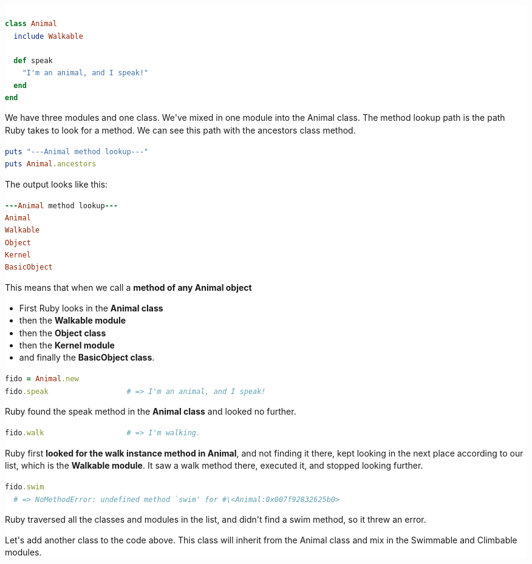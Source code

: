 ```ruby

class Animal  
  include Walkable  

  def speak  
    "I'm an animal, and I speak!"  
  end  
end  
```
We have three modules and one class. We've mixed in one module into the Animal class. The method lookup path is the path Ruby takes to look for a method. We can see this path with the ancestors class method.  

```ruby
puts "---Animal method lookup---"  
puts Animal.ancestors  
```
The output looks like this:  

```ruby
---Animal method lookup---  
Animal  
Walkable  
Object  
Kernel  
BasicObject  
```
This means that when we call a **method of any Animal object**
- First Ruby looks in the **Animal class**
- then the **Walkable module**
- then the **Object class**
- then the **Kernel module**
- and finally the **BasicObject class**.  

```ruby
fido = Animal.new  
fido.speak                  # => I'm an animal, and I speak!  
```
Ruby found the speak method in the **Animal class** and looked no further.  

```ruby
fido.walk                   # => I'm walking.  
```
Ruby first **looked for the walk instance method in Animal**, and not finding it there, kept looking in the next place according to our list, which is the **Walkable module**. It saw a walk method there, executed it, and stopped looking further.  

```ruby
fido.swim  
  # => NoMethodError: undefined method `swim' for #\<Animal:0x007f92832625b0>  
```
Ruby traversed all the classes and modules in the list, and didn't find a swim method, so it threw an error.  

Let's add another class to the code above. This class will inherit from the Animal class and mix in the Swimmable and Climbable modules.  
